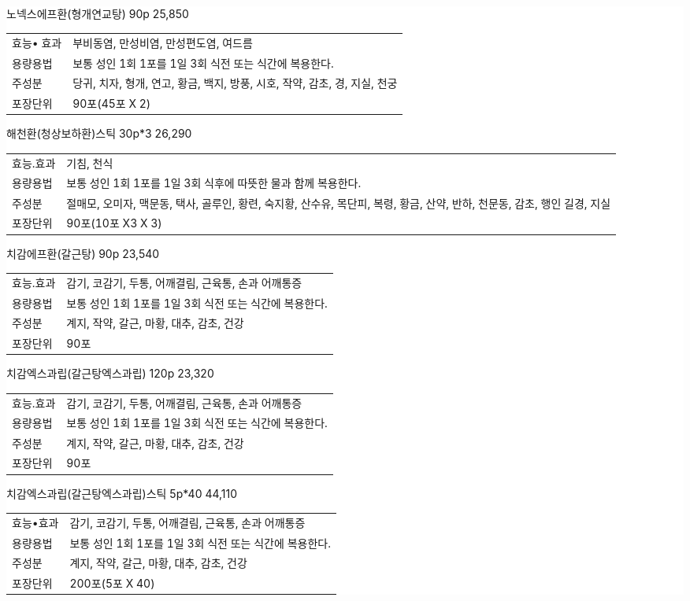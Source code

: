노넥스에프환(형개연교탕) 90p 25,850

|   |   |
|---|---|
|효능• 효과|부비동염, 만성비염, 만성편도염, 여드름|
|용량용법|보통 성인 1회 1포를 1일 3회 식전 또는 식간에 복용한다.|
|주성분|당귀, 치자, 형개, 연고, 황금, 백지, 방풍, 시호, 작약, 감초, 경, 지실, 천궁|
|포장단위|90포(45포 X 2)|

  

해천환(청상보하환)스틱 30p*3 26,290

|   |   |
|---|---|
|효능.효과|기침, 천식|
|용량용법|보통 성인 1회 1포를 1일 3회 식후에 따뜻한 물과 함께 복용한다.|
|주성분|절매모, 오미자, 맥문동, 택사, 골루인, 황련, 숙지황, 산수유, 목단피, 복령, 황금, 산약, 반하, 천문동, 감초, 행인 길경, 지실|
|포장단위|90포(10포 X3 X 3)|

  

치감에프환(갈근탕) 90p 23,540

|   |   |
|---|---|
|효능.효과|감기, 코감기, 두통, 어깨결림, 근육통, 손과 어깨통증|
|용량용법|보통 성인 1회 1포를 1일 3회 식전 또는 식간에 복용한다.|
|주성분|계지, 작약, 갈근, 마황, 대추, 감초, 건강|
|포장단위|90포|

  

치감엑스과립(갈근탕엑스과립) 120p 23,320

|   |   |
|---|---|
|효능.효과|감기, 코감기, 두통, 어깨결림, 근육통, 손과 어깨통증|
|용량용법|보통 성인 1회 1포를 1일 3회 식전 또는 식간에 복용한다.|
|주성분|계지, 작약, 갈근, 마황, 대추, 감초, 건강|
|포장단위|90포|

치감엑스과립(갈근탕엑스과립)스틱 5p*40 44,110

|   |   |
|---|---|
|효능•효과|감기, 코감기, 두통, 어깨결림, 근육통, 손과 어깨통증|
|용량용법|보통 성인 1회 1포를 1일 3회 식전 또는 식간에 복용한다.|
|주성분|계지, 작약, 갈근, 마황, 대추, 감초, 건강|
|포장단위|200포(5포 X 40)|
